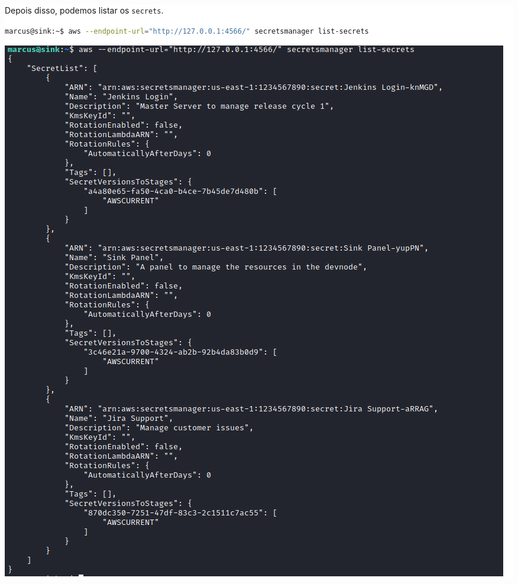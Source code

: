 Depois disso, podemos listar os `secrets`.

```bash
marcus@sink:~$ aws --endpoint-url="http://127.0.0.1:4566/" secretsmanager list-secrets
```

<img src="/htb/htb-sink-22.png">
